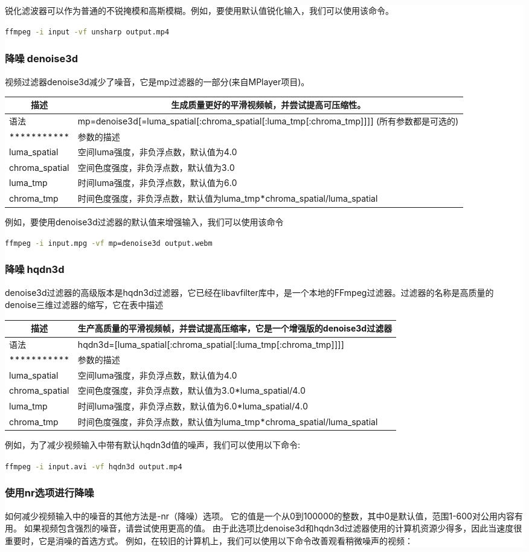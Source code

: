 锐化滤波器可以作为普通的不锐掩模和高斯模糊。例如，要使用默认值锐化输入，我们可以使用该命令。

```cmd
ffmpeg -i input -vf unsharp output.mp4
```

### 降噪 denoise3d

视频过滤器denoise3d减少了噪音，它是mp过滤器的一部分(来自MPlayer项目)。

| 描述           | 生成质量更好的平滑视频帧，并尝试提高可压缩性。               |
| -------------- | ------------------------------------------------------------ |
| 语法           | mp=denoise3d[=luma_spatial[:chroma_spatial[:luma_tmp[:chroma_tmp]]]] (所有参数都是可选的) |
| ***********    | 参数的描述                                                   |
| luma_spatial   | 空间luma强度，非负浮点数，默认值为4.0                        |
| chroma_spatial | 空间色度强度，非负浮点数，默认值为3.0                        |
| luma_tmp       | 时间luma强度，非负浮点数，默认值为6.0                        |
| chroma_tmp     | 时间色度强度，非负浮点数，默认值为luma_tmp*chroma_spatial/luma_spatial |

例如，要使用denoise3d过滤器的默认值来增强输入，我们可以使用该命令

```cmd
ffmpeg -i input.mpg -vf mp=denoise3d output.webm
```

### 降噪 hqdn3d

denoise3d过滤器的高级版本是hqdn3d过滤器，它已经在libavfilter库中，是一个本地的FFmpeg过滤器。过滤器的名称是高质量的denoise三维过滤器的缩写，它在表中描述

| 描述           | 生产高质量的平滑视频帧，并尝试提高压缩率，它是一个增强版的denoise3d过滤器 |
| -------------- | ------------------------------------------------------------ |
| 语法           | hqdn3d=[luma_spatial[:chroma_spatial[:luma_tmp[:chroma_tmp]]]] |
| ***********    | 参数的描述                                                   |
| luma_spatial   | 空间luma强度，非负浮点数，默认值为4.0                        |
| chroma_spatial | 空间色度强度，非负浮点数，默认值为3.0*luma_spatial/4.0       |
| luma_tmp       | 时间luma强度，非负浮点数，默认值为6.0*luma_spatial/4.0       |
| chroma_tmp     | 时间色度强度，非负浮点数，默认值为luma_tmp*chroma_spatial/luma_spatial |

例如，为了减少视频输入中带有默认hqdn3d值的噪声，我们可以使用以下命令:

```cmd
ffmpeg -i input.avi -vf hqdn3d output.mp4
```

### 使用nr选项进行降噪

如何减少视频输入中的噪音的其他方法是-nr（降噪）选项。 它的值是一个从0到100000的整数，其中0是默认值，范围1-600对公用内容有用。 如果视频包含强烈的噪音，请尝试使用更高的值。 由于此选项比denoise3d和hqdn3d过滤器使用的计算机资源少得多，因此当速度很重要时，它是消噪的首选方式。 例如，在较旧的计算机上，我们可以使用以下命令改善观看稍微噪声的视频：
